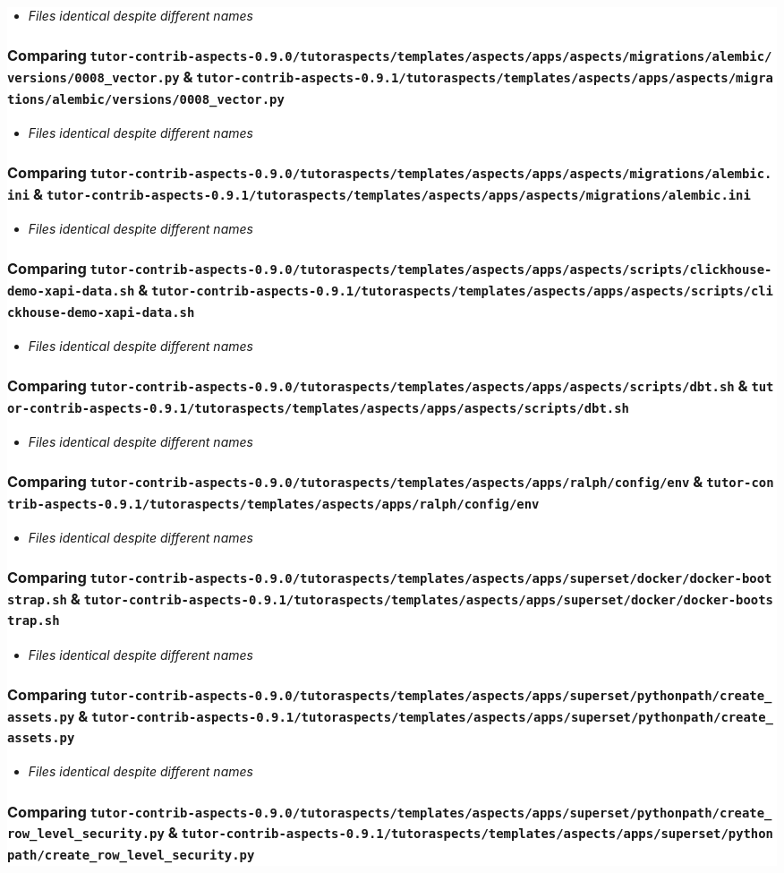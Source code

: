  * *Files identical despite different names*

### Comparing `tutor-contrib-aspects-0.9.0/tutoraspects/templates/aspects/apps/aspects/migrations/alembic/versions/0008_vector.py` & `tutor-contrib-aspects-0.9.1/tutoraspects/templates/aspects/apps/aspects/migrations/alembic/versions/0008_vector.py`

 * *Files identical despite different names*

### Comparing `tutor-contrib-aspects-0.9.0/tutoraspects/templates/aspects/apps/aspects/migrations/alembic.ini` & `tutor-contrib-aspects-0.9.1/tutoraspects/templates/aspects/apps/aspects/migrations/alembic.ini`

 * *Files identical despite different names*

### Comparing `tutor-contrib-aspects-0.9.0/tutoraspects/templates/aspects/apps/aspects/scripts/clickhouse-demo-xapi-data.sh` & `tutor-contrib-aspects-0.9.1/tutoraspects/templates/aspects/apps/aspects/scripts/clickhouse-demo-xapi-data.sh`

 * *Files identical despite different names*

### Comparing `tutor-contrib-aspects-0.9.0/tutoraspects/templates/aspects/apps/aspects/scripts/dbt.sh` & `tutor-contrib-aspects-0.9.1/tutoraspects/templates/aspects/apps/aspects/scripts/dbt.sh`

 * *Files identical despite different names*

### Comparing `tutor-contrib-aspects-0.9.0/tutoraspects/templates/aspects/apps/ralph/config/env` & `tutor-contrib-aspects-0.9.1/tutoraspects/templates/aspects/apps/ralph/config/env`

 * *Files identical despite different names*

### Comparing `tutor-contrib-aspects-0.9.0/tutoraspects/templates/aspects/apps/superset/docker/docker-bootstrap.sh` & `tutor-contrib-aspects-0.9.1/tutoraspects/templates/aspects/apps/superset/docker/docker-bootstrap.sh`

 * *Files identical despite different names*

### Comparing `tutor-contrib-aspects-0.9.0/tutoraspects/templates/aspects/apps/superset/pythonpath/create_assets.py` & `tutor-contrib-aspects-0.9.1/tutoraspects/templates/aspects/apps/superset/pythonpath/create_assets.py`

 * *Files identical despite different names*

### Comparing `tutor-contrib-aspects-0.9.0/tutoraspects/templates/aspects/apps/superset/pythonpath/create_row_level_security.py` & `tutor-contrib-aspects-0.9.1/tutoraspects/templates/aspects/apps/superset/pythonpath/create_row_level_security.py`
